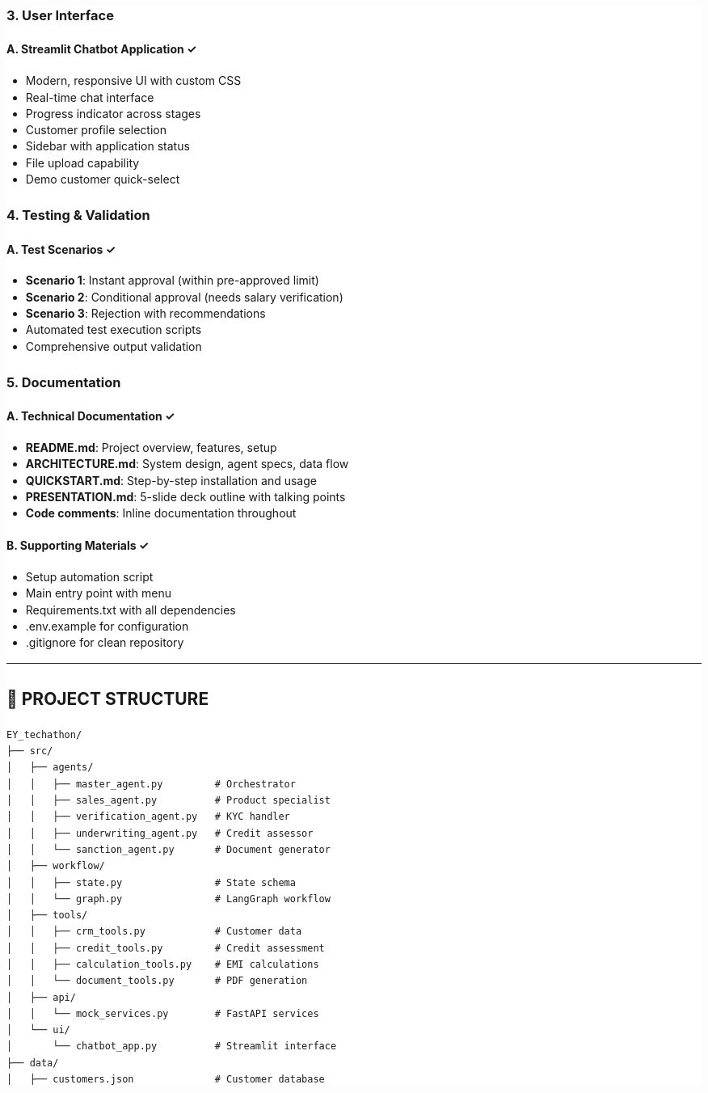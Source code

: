 ### 3. **User Interface**

#### A. Streamlit Chatbot Application ✓
- Modern, responsive UI with custom CSS
- Real-time chat interface
- Progress indicator across stages
- Customer profile selection
- Sidebar with application status
- File upload capability
- Demo customer quick-select

### 4. **Testing & Validation**

#### A. Test Scenarios ✓
- **Scenario 1**: Instant approval (within pre-approved limit)
- **Scenario 2**: Conditional approval (needs salary verification)
- **Scenario 3**: Rejection with recommendations
- Automated test execution scripts
- Comprehensive output validation

### 5. **Documentation**

#### A. Technical Documentation ✓
- **README.md**: Project overview, features, setup
- **ARCHITECTURE.md**: System design, agent specs, data flow
- **QUICKSTART.md**: Step-by-step installation and usage
- **PRESENTATION.md**: 5-slide deck outline with talking points
- **Code comments**: Inline documentation throughout

#### B. Supporting Materials ✓
- Setup automation script
- Main entry point with menu
- Requirements.txt with all dependencies
- .env.example for configuration
- .gitignore for clean repository

---

## 📁 PROJECT STRUCTURE

```
EY_techathon/
├── src/
│   ├── agents/
│   │   ├── master_agent.py         # Orchestrator
│   │   ├── sales_agent.py          # Product specialist
│   │   ├── verification_agent.py   # KYC handler
│   │   ├── underwriting_agent.py   # Credit assessor
│   │   └── sanction_agent.py       # Document generator
│   ├── workflow/
│   │   ├── state.py                # State schema
│   │   └── graph.py                # LangGraph workflow
│   ├── tools/
│   │   ├── crm_tools.py            # Customer data
│   │   ├── credit_tools.py         # Credit assessment
│   │   ├── calculation_tools.py    # EMI calculations
│   │   └── document_tools.py       # PDF generation
│   ├── api/
│   │   └── mock_services.py        # FastAPI services
│   └── ui/
│       └── chatbot_app.py          # Streamlit interface
├── data/
│   ├── customers.json              # Customer database
```